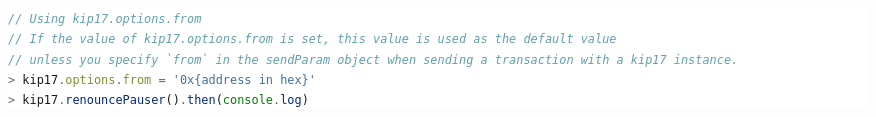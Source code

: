 ```javascript
// Using kip17.options.from
// If the value of kip17.options.from is set, this value is used as the default value 
// unless you specify `from` in the sendParam object when sending a transaction with a kip17 instance.
> kip17.options.from = '0x{address in hex}'
> kip17.renouncePauser().then(console.log)
```

[getTransactionReceipt]: ../caver-rpc/klay.md#caver-rpc-klay-gettransactionreceipt
[approve]: kip17.approve